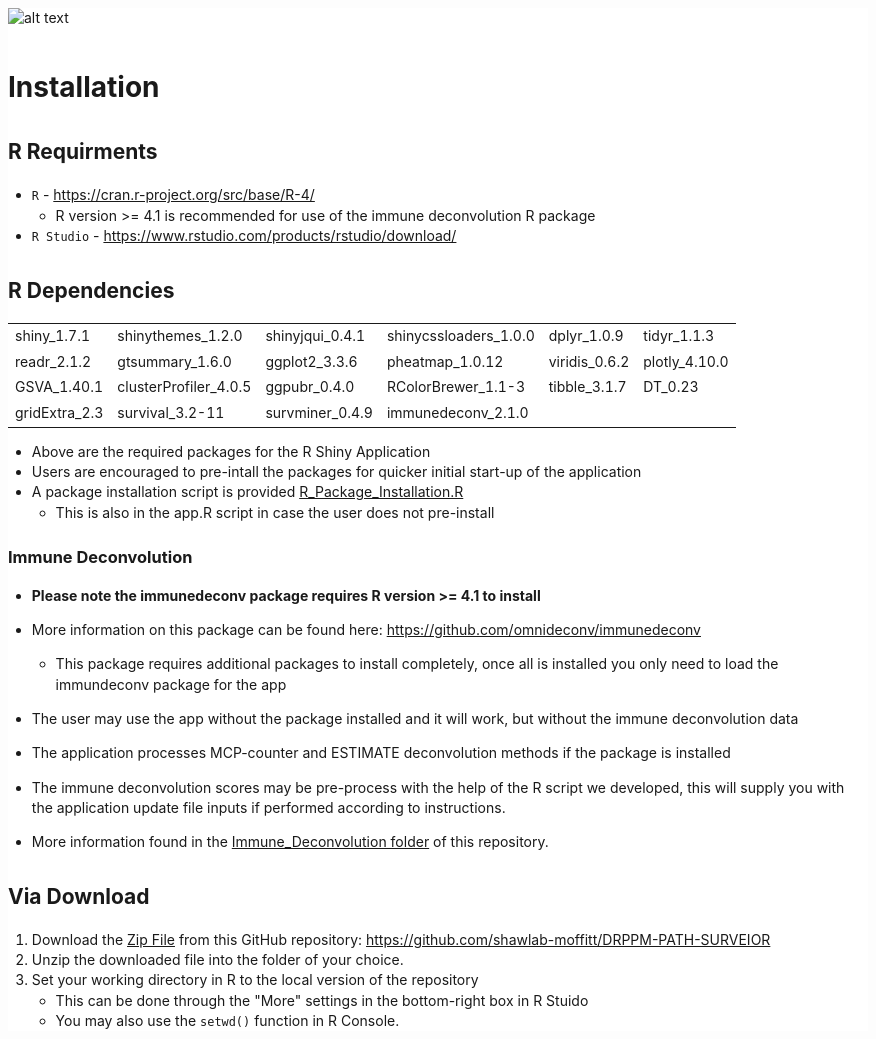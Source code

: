 ![alt text](https://github.com/shawlab-moffitt/DRPPM-PATH-SURVEIOR/blob/main/App_Demo_Pictures/FlowChart_InteractiveMode.png?raw=true)

# Installation

## R Requirments

* `R` - https://cran.r-project.org/src/base/R-4/
   * R version >= 4.1 is recommended for use of the immune deconvolution R package
* `R Studio` - https://www.rstudio.com/products/rstudio/download/

## R Dependencies

|  |  |  |  |  |  |
| --- | --- | --- | --- | --- | --- |
| shiny_1.7.1 | shinythemes_1.2.0 | shinyjqui_0.4.1 | shinycssloaders_1.0.0 | dplyr_1.0.9 | tidyr_1.1.3 |
| readr_2.1.2 | gtsummary_1.6.0 | ggplot2_3.3.6 | pheatmap_1.0.12 | viridis_0.6.2 | plotly_4.10.0 |
| GSVA_1.40.1 | clusterProfiler_4.0.5 | ggpubr_0.4.0 | RColorBrewer_1.1-3 | tibble_3.1.7 | DT_0.23 |
| gridExtra_2.3 | survival_3.2-11 | survminer_0.4.9 | immunedeconv_2.1.0 |  |  |

* Above are the required packages for the R Shiny Application
* Users are encouraged to pre-intall the packages for quicker initial start-up of the application
* A package installation script is provided [R_Package_Installation.R](https://github.com/shawlab-moffitt/DRPPM-PATH-SURVEIOR/blob/main/R_Package_Installation.R)
  * This is also in the app.R script in case the user does not pre-install

### Immune Deconvolution

* **Please note the immunedeconv package requires R version >= 4.1 to install**
* More information on this package can be found here: https://github.com/omnideconv/immunedeconv
  * This package requires additional packages to install completely, once all is installed you only need to load the immundeconv package for the app
* The user may use the app without the package installed and it will work, but without the immune deconvolution data

* The application processes MCP-counter and ESTIMATE deconvolution methods if the package is installed
* The immune deconvolution scores may be pre-process with the help of the R script we developed, this will supply you with the application update file inputs if performed according to instructions.
* More information found in the [Immune_Deconvolution folder](https://github.com/shawlab-moffitt/DRPPM-PATH-SURVEIOR/tree/main/Immune_Deconvolution) of this repository.

## Via Download

1. Download the [Zip File](https://github.com/shawlab-moffitt/DRPPM-PATH-SURVEIOR/archive/refs/heads/main.zip) from this GitHub repository: https://github.com/shawlab-moffitt/DRPPM-PATH-SURVEIOR
2. Unzip the downloaded file into the folder of your choice.
4. Set your working directory in R to the local version of the repository
   * This can be done through the "More" settings in the bottom-right box in R Stuido
   * You may also use the `setwd()` function in R Console.
